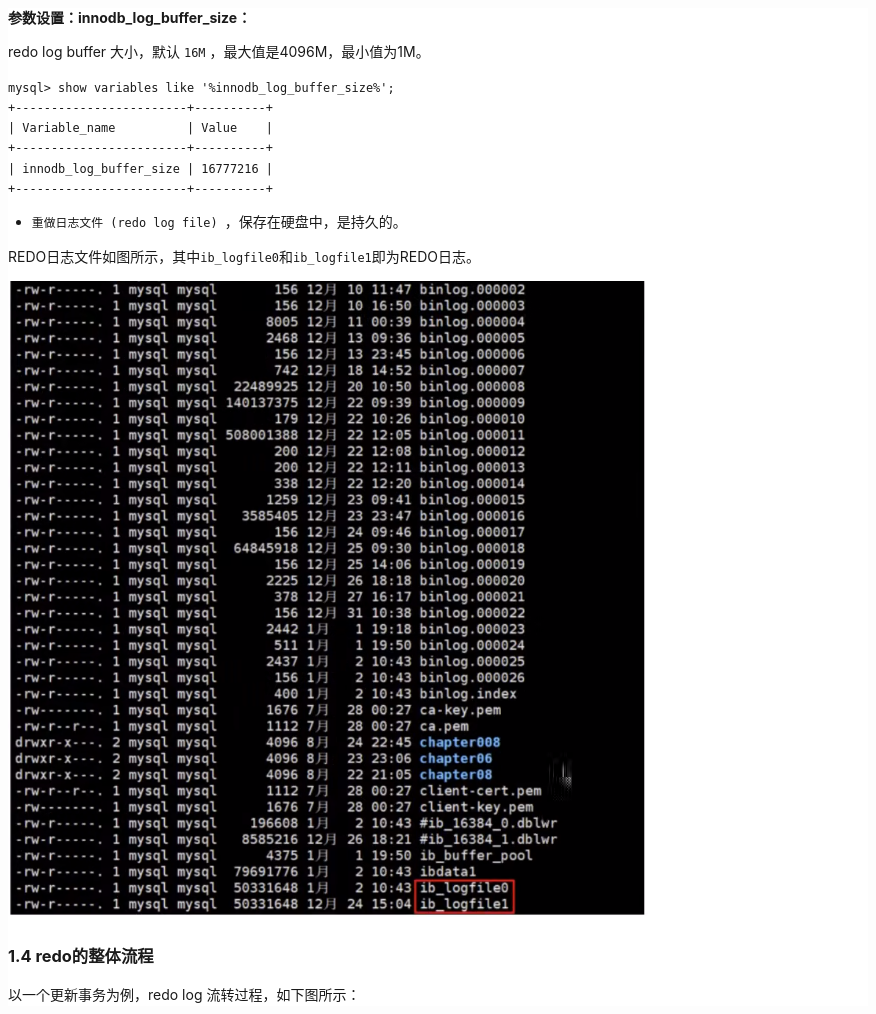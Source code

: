**参数设置：innodb_log_buffer_size：**

redo log buffer 大小，默认 `16M` ，最大值是4096M，最小值为1M。

```mysql
mysql> show variables like '%innodb_log_buffer_size%';
+------------------------+----------+
| Variable_name          | Value    |
+------------------------+----------+
| innodb_log_buffer_size | 16777216 |
+------------------------+----------+
```

* `重做日志文件 (redo log file) `，保存在硬盘中，是持久的。

REDO日志文件如图所示，其中`ib_logfile0`和`ib_logfile1`即为REDO日志。

![image-20220710204427616](MySql事务/image-20220710204427616.png)

### 1.4 redo的整体流程

以一个更新事务为例，redo log 流转过程，如下图所示：
